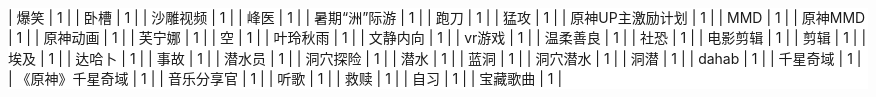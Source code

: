 | 爆笑 | 1 |
| 卧槽 | 1 |
| 沙雕视频 | 1 |
| 峰医 | 1 |
| 暑期“洲”际游 | 1 |
| 跑刀 | 1 |
| 猛攻 | 1 |
| 原神UP主激励计划 | 1 |
| MMD | 1 |
| 原神MMD | 1 |
| 原神动画 | 1 |
| 芙宁娜 | 1 |
| 空 | 1 |
| 叶玲秋雨 | 1 |
| 文静内向 | 1 |
| vr游戏 | 1 |
| 温柔善良 | 1 |
| 社恐 | 1 |
| 电影剪辑 | 1 |
| 剪辑 | 1 |
| 埃及 | 1 |
| 达哈卜 | 1 |
| 事故 | 1 |
| 潜水员 | 1 |
| 洞穴探险 | 1 |
| 潜水 | 1 |
| 蓝洞 | 1 |
| 洞穴潜水 | 1 |
| 洞潜 | 1 |
| dahab | 1 |
| 千星奇域 | 1 |
| 《原神》千星奇域 | 1 |
| 音乐分享官 | 1 |
| 听歌 | 1 |
| 救赎 | 1 |
| 自习 | 1 |
| 宝藏歌曲 | 1 |